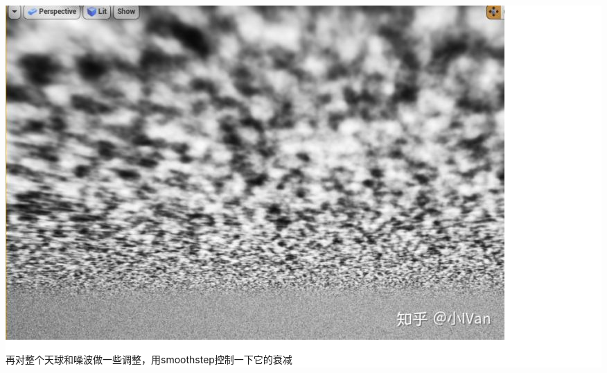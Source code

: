 ![img](Volumecloudsky_3.assets/v2-32d015bdaadb72af53aff9ec26a3aa1a_hd.jpg)

再对整个天球和噪波做一些调整，用smoothstep控制一下它的衰减


